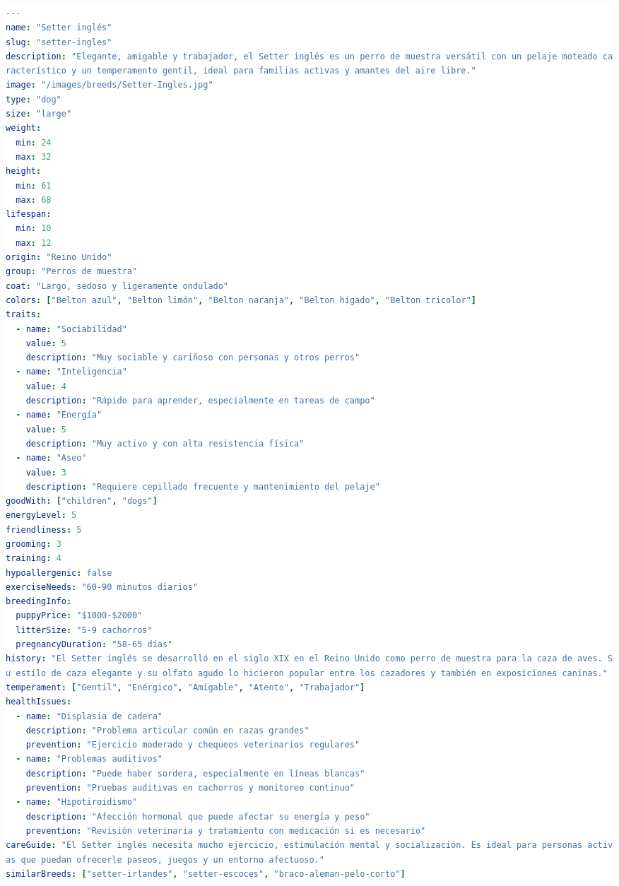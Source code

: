 ```yaml
---
name: "Setter inglés"
slug: "setter-ingles"
description: "Elegante, amigable y trabajador, el Setter inglés es un perro de muestra versátil con un pelaje moteado característico y un temperamento gentil, ideal para familias activas y amantes del aire libre."
image: "/images/breeds/Setter-Ingles.jpg"
type: "dog"
size: "large"
weight:
  min: 24
  max: 32
height:
  min: 61
  max: 68
lifespan:
  min: 10
  max: 12
origin: "Reino Unido"
group: "Perros de muestra"
coat: "Largo, sedoso y ligeramente ondulado"
colors: ["Belton azul", "Belton limón", "Belton naranja", "Belton hígado", "Belton tricolor"]
traits:
  - name: "Sociabilidad"
    value: 5
    description: "Muy sociable y cariñoso con personas y otros perros"
  - name: "Inteligencia"
    value: 4
    description: "Rápido para aprender, especialmente en tareas de campo"
  - name: "Energía"
    value: 5
    description: "Muy activo y con alta resistencia física"
  - name: "Aseo"
    value: 3
    description: "Requiere cepillado frecuente y mantenimiento del pelaje"
goodWith: ["children", "dogs"]
energyLevel: 5
friendliness: 5
grooming: 3
training: 4
hypoallergenic: false
exerciseNeeds: "60-90 minutos diarios"
breedingInfo:
  puppyPrice: "$1000-$2000"
  litterSize: "5-9 cachorros"
  pregnancyDuration: "58-65 días"
history: "El Setter inglés se desarrolló en el siglo XIX en el Reino Unido como perro de muestra para la caza de aves. Su estilo de caza elegante y su olfato agudo lo hicieron popular entre los cazadores y también en exposiciones caninas."
temperament: ["Gentil", "Enérgico", "Amigable", "Atento", "Trabajador"]
healthIssues: 
  - name: "Displasia de cadera"
    description: "Problema articular común en razas grandes"
    prevention: "Ejercicio moderado y chequeos veterinarios regulares"
  - name: "Problemas auditivos"
    description: "Puede haber sordera, especialmente en líneas blancas"
    prevention: "Pruebas auditivas en cachorros y monitoreo continuo"
  - name: "Hipotiroidismo"
    description: "Afección hormonal que puede afectar su energía y peso"
    prevention: "Revisión veterinaria y tratamiento con medicación si es necesario"
careGuide: "El Setter inglés necesita mucho ejercicio, estimulación mental y socialización. Es ideal para personas activas que puedan ofrecerle paseos, juegos y un entorno afectuoso."
similarBreeds: ["setter-irlandes", "setter-escoces", "braco-aleman-pelo-corto"]
```